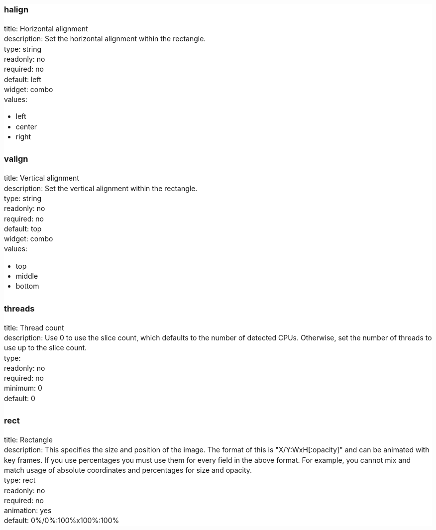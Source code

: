### halign

title: Horizontal alignment    
description:
Set the horizontal alignment within the rectangle.  
type: string  
readonly: no  
required: no  
default: left  
widget: combo  
values:  

* left
* center
* right

### valign

title: Vertical alignment    
description:
Set the vertical alignment within the rectangle.  
type: string  
readonly: no  
required: no  
default: top  
widget: combo  
values:  

* top
* middle
* bottom

### threads

title: Thread count    
description:
Use 0 to use the slice count, which defaults to the number of detected CPUs. Otherwise, set the number of threads to use up to the slice count.  
type:   
readonly: no  
required: no  
minimum: 0  
default: 0  

### rect

title: Rectangle    
description:
This specifies the size and position of the image. The format of this is &quot;X/Y:WxH[:opacity]&quot; and can be animated with key frames. If you use percentages you must use them for every field in the above format. For example, you cannot mix and match usage of absolute coordinates and percentages for size and opacity.  
type: rect  
readonly: no  
required: no  
animation: yes  
default: 0%/0%:100%x100%:100%  
